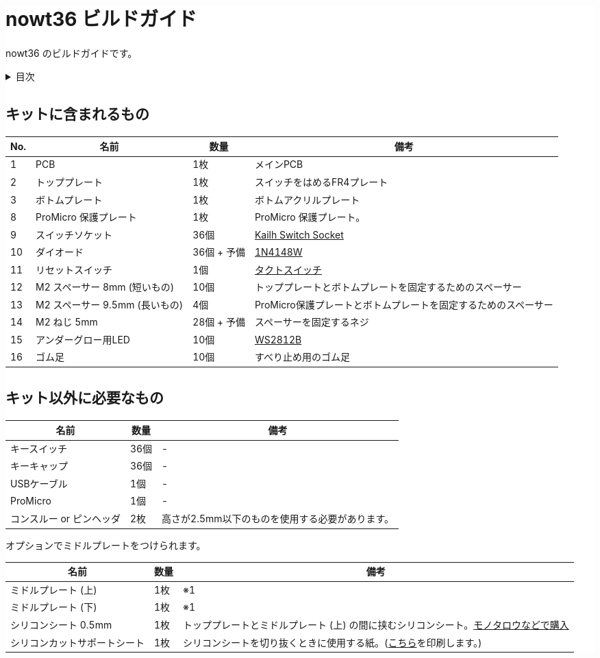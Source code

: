 # nowt36 ビルドガイド

nowt36 のビルドガイドです。

<details><summary>目次</summary></details>


## キットに含まれるもの

| No. | 名前                           | 数量        | 備考                                                                                                                                                                          |
|-----|--------------------------------|-------------|-------------------------------------------------------------------------------------------------------------------------------------------------------------------------------|
| 1   | PCB                            | 1枚         | メインPCB                                                                                                                                                                     |
| 2   | トッププレート                 | 1枚         | スイッチをはめるFR4プレート                                                                                                                                                   |
| 3   | ボトムプレート                 | 1枚         | ボトムアクリルプレート                                                                                                                                                        |
| 8   | ProMicro 保護プレート          | 1枚         | ProMicro 保護プレート。                                                                                                                                        |
| 9   | スイッチソケット               | 36個        | [Kailh Switch Socket](https://shop.yushakobo.jp/products/a01ps?pr_prod_strat=copurchase&pr_rec_id=1b68feea8&pr_rec_pid=6055660945569&pr_ref_pid=6055716520097&pr_seq=uniform) |
| 10  | ダイオード                     | 36個 + 予備 | [1N4148W](https://shop.yushakobo.jp/collections/all-keyboard-parts/products/a0800di-02-100)                                                                                   |
| 11  | リセットスイッチ               | 1個         | [タクトスイッチ](https://shop.yushakobo.jp/collections/all-keyboard-parts/products/a0800ts-01-1?variant=37665574977697)                                                       |
| 12  | M2 スペーサー 8mm (短いもの)   | 10個        | トッププレートとボトムプレートを固定するためのスペーサー                                                                                                                      |
| 13  | M2 スペーサー 9.5mm (長いもの) | 4個         | ProMicro保護プレートとボトムプレートを固定するためのスペーサー                                                                                                                |
| 14  | M2 ねじ 5mm                    | 28個 + 予備 | スペーサーを固定するネジ                                                                                                                                                      |
| 15  | アンダーグロー用LED            | 10個        | [WS2812B](https://shop.yushakobo.jp/products/a0800ws-01-10?variant=37664848969889)                                                                                            |
| 16  | ゴム足                         | 10個        | すべり止め用のゴム足                                                                                                                                                          |

## キット以外に必要なもの

| 名前                     | 数量 | 備考 |
|--------------------------|------|------|
| キースイッチ             | 36個 | -    |
| キーキャップ             | 36個 | -    |
| USBケーブル              | 1個  | -    |
| ProMicro                 | 1個  | -    |
| コンスルー or ピンヘッダ | 2枚  | 高さが2.5mm以下のものを使用する必要があります。    |


オプションでミドルプレートをつけられます。

| 名前                     | 数量 | 備考 |
|--------------------------|------|------|
| ミドルプレート (上)            | 1枚         | ※1                                                                     |
| ミドルプレート (下)            | 1枚         | ※1                                                                     |
| シリコンシート 0.5mm           | 1枚         | トッププレートとミドルプレート (上) の間に挟むシリコンシート。[モノタロウなどで購入](https://www.monotaro.com/g/00279214/?monotaroNo=36295253)                                |
| シリコンカットサポートシート   | 1枚         | シリコンシートを切り抜くときに使用する紙。([こちら](/data/rev1/silicon_cut_sheet/silicon_cut_sheet.svg)を印刷します。)                                     |
